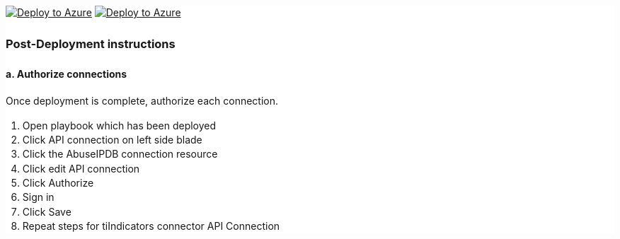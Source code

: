 [![Deploy to Azure](https://aka.ms/deploytoazurebutton)](https://portal.azure.com/#create/Microsoft.Template/uri/https%3A%2F%2Fraw.githubusercontent.com%2FAzure%2FAzure-Sentinel%2Fmaster%2FSolutions%2FAbuseIPDB%2FPlaybooks%2FAbuseIPDB-BlacklistIpToThreatIntelligence%2Fazuredeploy.json) [![Deploy to Azure](https://aka.ms/deploytoazuregovbutton)](https://portal.azure.us/#create/Microsoft.Template/uri/https%3A%2F%2Fraw.githubusercontent.com%2FAzure%2FAzure-Sentinel%2Fmaster%2FSolutions%2FAbuseIPDB%2FPlaybooks%2FAbuseIPDB-BlacklistIpToThreatIntelligence%2Fazuredeploy.json)


### Post-Deployment instructions 
#### a. Authorize connections
Once deployment is complete, authorize each connection.
1. Open playbook which has been deployed
2. Click API connection on left side blade
3. Click the AbuseIPDB connection resource
4. Click edit API connection
5. Click Authorize
6. Sign in
7. Click Save
8. Repeat steps for tiIndicators connector API Connection
